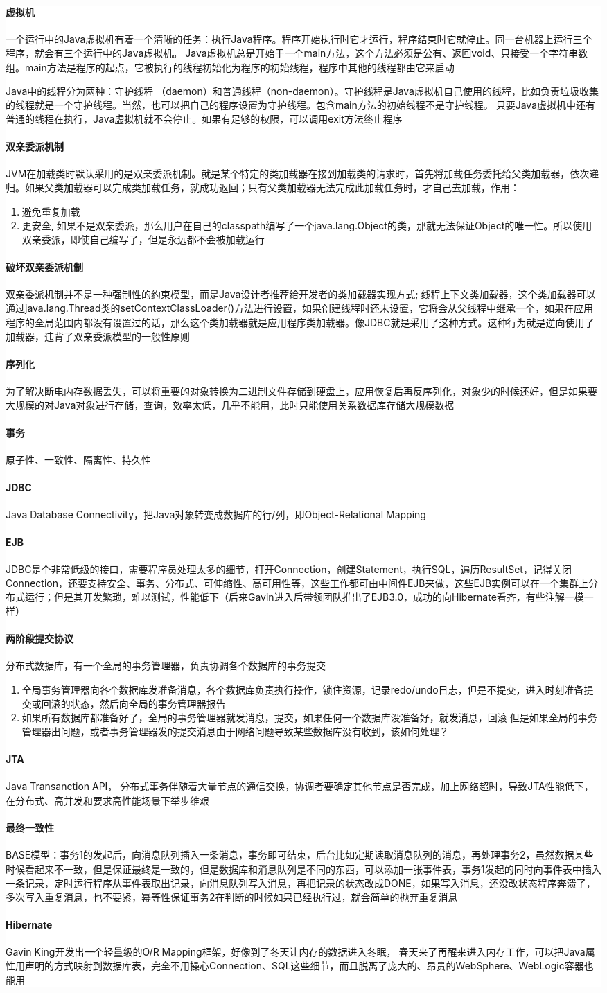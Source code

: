 #### 虚拟机
一个运行中的Java虚拟机有着一个清晰的任务：执行Java程序。程序开始执行时它才运行，程序结束时它就停止。同一台机器上运行三个程序，就会有三个运行中的Java虚拟机。 Java虚拟机总是开始于一个main方法，这个方法必须是公有、返回void、只接受一个字符串数组。main方法是程序的起点，它被执行的线程初始化为程序的初始线程，程序中其他的线程都由它来启动

Java中的线程分为两种：守护线程 （daemon）和普通线程（non-daemon）。守护线程是Java虚拟机自己使用的线程，比如负责垃圾收集的线程就是一个守护线程。当然，也可以把自己的程序设置为守护线程。包含main方法的初始线程不是守护线程。
只要Java虚拟机中还有普通的线程在执行，Java虚拟机就不会停止。如果有足够的权限，可以调用exit方法终止程序  

#### 双亲委派机制
JVM在加载类时默认采用的是双亲委派机制。就是某个特定的类加载器在接到加载类的请求时，首先将加载任务委托给父类加载器，依次递归。如果父类加载器可以完成类加载任务，就成功返回；只有父类加载器无法完成此加载任务时，才自己去加载，作用：
1. 避免重复加载
2. 更安全, 如果不是双亲委派，那么用户在自己的classpath编写了一个java.lang.Object的类，那就无法保证Object的唯一性。所以使用双亲委派，即使自己编写了，但是永远都不会被加载运行

#### 破坏双亲委派机制
双亲委派机制并不是一种强制性的约束模型，而是Java设计者推荐给开发者的类加载器实现方式; 线程上下文类加载器，这个类加载器可以通过java.lang.Thread类的setContextClassLoader()方法进行设置，如果创建线程时还未设置，它将会从父线程中继承一个，如果在应用程序的全局范围内都没有设置过的话，那么这个类加载器就是应用程序类加载器。像JDBC就是采用了这种方式。这种行为就是逆向使用了加载器，违背了双亲委派模型的一般性原则

#### 序列化
为了解决断电内存数据丢失，可以将重要的对象转换为二进制文件存储到硬盘上，应用恢复后再反序列化，对象少的时候还好，但是如果要大规模的对Java对象进行存储，查询，效率太低，几乎不能用，此时只能使用关系数据库存储大规模数据

#### 事务
原子性、一致性、隔离性、持久性

#### JDBC
Java Database Connectivity，把Java对象转变成数据库的行/列，即Object-Relational Mapping

#### EJB
JDBC是个非常低级的接口，需要程序员处理太多的细节，打开Connection，创建Statement，执行SQL，遍历ResultSet，记得关闭Connection，还要支持安全、事务、分布式、可伸缩性、高可用性等，这些工作都可由中间件EJB来做，这些EJB实例可以在一个集群上分布式运行；但是其开发繁琐，难以测试，性能低下（后来Gavin进入后带领团队推出了EJB3.0，成功的向Hibernate看齐，有些注解一模一样）

#### 两阶段提交协议
分布式数据库，有一个全局的事务管理器，负责协调各个数据库的事务提交
1. 全局事务管理器向各个数据库发准备消息，各个数据库负责执行操作，锁住资源，记录redo/undo日志，但是不提交，进入时刻准备提交或回滚的状态，然后向全局的事务管理器报告
2. 如果所有数据库都准备好了，全局的事务管理器就发消息，提交，如果任何一个数据库没准备好，就发消息，回滚
但是如果全局的事务管理器出问题，或者事务管理器发的提交消息由于网络问题导致某些数据库没有收到，该如何处理？

#### JTA
Java Transanction API， 分布式事务伴随着大量节点的通信交换，协调者要确定其他节点是否完成，加上网络超时，导致JTA性能低下，在分布式、高并发和要求高性能场景下举步维艰

#### 最终一致性
BASE模型：事务1的发起后，向消息队列插入一条消息，事务即可结束，后台比如定期读取消息队列的消息，再处理事务2，虽然数据某些时候看起来不一致，但是保证最终是一致的，但是数据库和消息队列是不同的东西，可以添加一张事件表，事务1发起的同时向事件表中插入一条记录，定时运行程序从事件表取出记录，向消息队列写入消息，再把记录的状态改成DONE，如果写入消息，还没改状态程序奔溃了，多次写入重复消息，也不要紧，幂等性保证事务2在判断的时候如果已经执行过，就会简单的抛弃重复消息

#### Hibernate
Gavin King开发出一个轻量级的O/R Mapping框架，好像到了冬天让内存的数据进入冬眠， 春天来了再醒来进入内存工作，可以把Java属性用声明的方式映射到数据库表，完全不用操心Connection、SQL这些细节，而且脱离了庞大的、昂贵的WebSphere、WebLogic容器也能用
